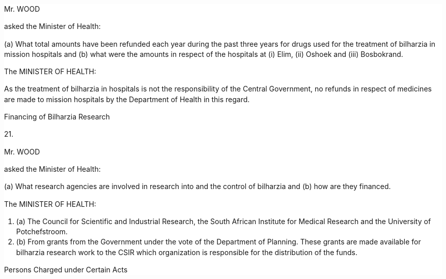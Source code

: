 <from>Mr. WOOD</from>

<p>asked the Minister of Health:</p>

<p>(a) What total amounts have been refunded each year during the past three years for drugs used for the treatment of bilharzia in mission hospitals and (b) what were the amounts in respect of the hospitals at (i) Elim, (ii) Oshoek and (iii) Bosbokrand.</p>

</question>

<answer by="#minister_of_health" to="#wood">

<from>The MINISTER OF HEALTH:</from>

<p>As the treatment of bilharzia in hospitals is not the responsibility of the Central Government, no refunds in respect of medicines are made to mission hospitals by the Department of Health in this regard.</p>

</answer>

</writtenStatements>

<writtenStatements>

<heading>Financing of Bilharzia Research</heading>

<question by="#wood" to="#minister_of_health">

<num>21.</num>

<from>Mr. WOOD</from>

<p>asked the Minister of Health:</p>

<p>(a) What research agencies are involved in research into and the control of bilharzia and (b) how are they financed.</p>

</question>

<answer by="#minister_of_health" to="#wood"> 

<from>The MINISTER OF HEALTH:</from>

<ol>

<li>(a) The Council for Scientific and Industrial Research, the South African Institute for Medical Research and the University of Potchefstroom.</li>

<li>(b) From grants from the Government under the vote of the Department of Planning. These grants are made available for bilharzia research work to the CSIR which organization is responsible for the distribution of the funds.</li>

</ol>

</answer>

</writtenStatements>

<writtenStatements>

<heading>Persons Charged under Certain Acts</heading>

<question by="#suzman" to="#minister_of_justice">

